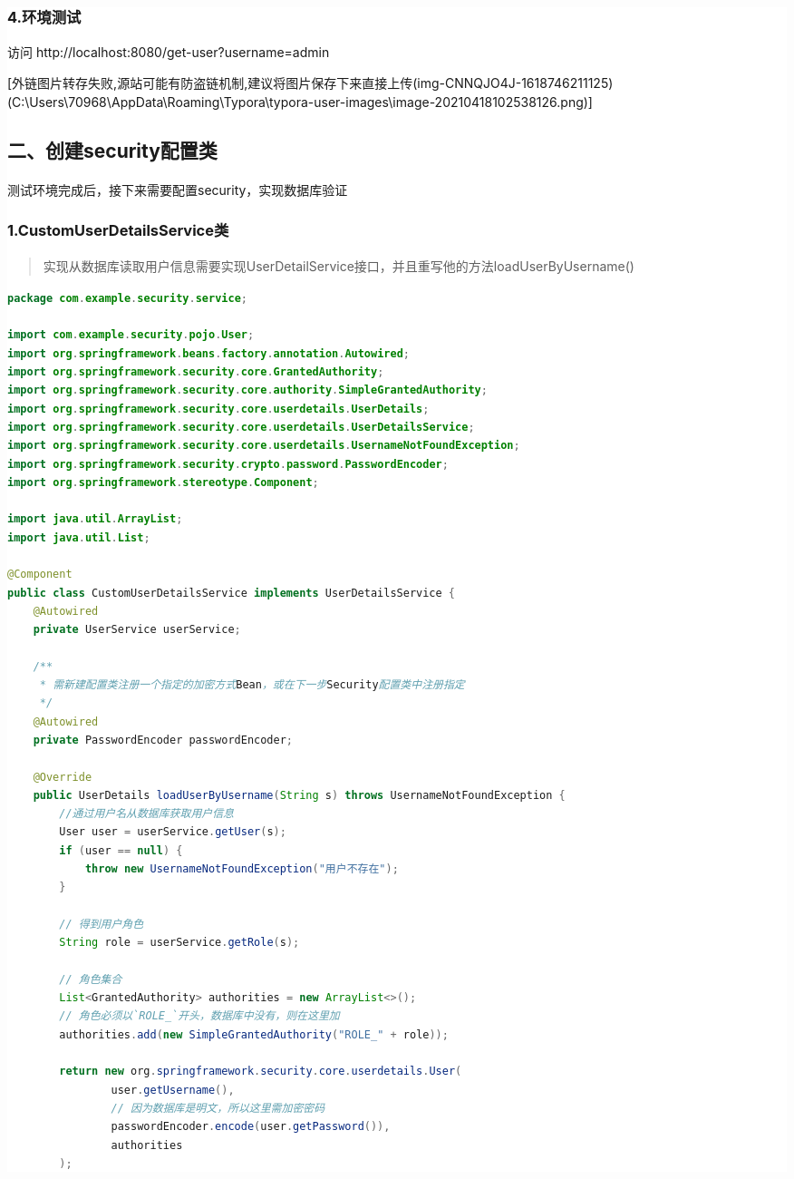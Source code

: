 ### 4.环境测试

访问 http://localhost:8080/get-user?username=admin

[外链图片转存失败,源站可能有防盗链机制,建议将图片保存下来直接上传(img-CNNQJO4J-1618746211125)(C:\Users\70968\AppData\Roaming\Typora\typora-user-images\image-20210418102538126.png)]

## 二、创建security配置类

测试环境完成后，接下来需要配置security，实现数据库验证

### 1.CustomUserDetailsService类

> 实现从数据库读取用户信息需要实现UserDetailService接口，并且重写他的方法loadUserByUsername()

```java
package com.example.security.service;

import com.example.security.pojo.User;
import org.springframework.beans.factory.annotation.Autowired;
import org.springframework.security.core.GrantedAuthority;
import org.springframework.security.core.authority.SimpleGrantedAuthority;
import org.springframework.security.core.userdetails.UserDetails;
import org.springframework.security.core.userdetails.UserDetailsService;
import org.springframework.security.core.userdetails.UsernameNotFoundException;
import org.springframework.security.crypto.password.PasswordEncoder;
import org.springframework.stereotype.Component;

import java.util.ArrayList;
import java.util.List;

@Component
public class CustomUserDetailsService implements UserDetailsService {
    @Autowired
    private UserService userService;

    /**
     * 需新建配置类注册一个指定的加密方式Bean，或在下一步Security配置类中注册指定
     */
    @Autowired
    private PasswordEncoder passwordEncoder;

    @Override
    public UserDetails loadUserByUsername(String s) throws UsernameNotFoundException {
        //通过用户名从数据库获取用户信息
        User user = userService.getUser(s);
        if (user == null) {
            throw new UsernameNotFoundException("用户不存在");
        }

        // 得到用户角色
        String role = userService.getRole(s);

        // 角色集合
        List<GrantedAuthority> authorities = new ArrayList<>();
        // 角色必须以`ROLE_`开头，数据库中没有，则在这里加
        authorities.add(new SimpleGrantedAuthority("ROLE_" + role));

        return new org.springframework.security.core.userdetails.User(
                user.getUsername(),
                // 因为数据库是明文，所以这里需加密密码
                passwordEncoder.encode(user.getPassword()),
                authorities
        );
```